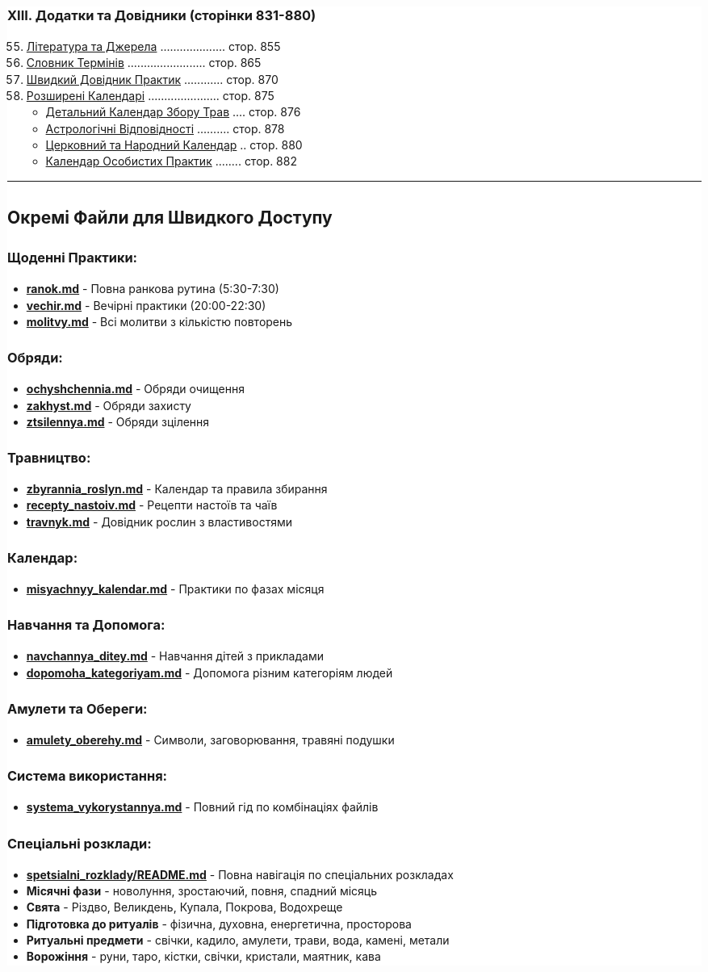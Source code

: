 ### XIII. Додатки та Довідники (сторінки 831-880)
55. [Література та Джерела](#література-та-джерела) .................... стор. 855
56. [Словник Термінів](#словник-термінів) ........................ стор. 865
57. [Швидкий Довідник Практик](#швидкий-довідник-практик) ............ стор. 870
58. [Розширені Календарі](#розширені-календарі) ...................... стор. 875
    - [Детальний Календар Збору Трав](#детальний-календар-збору-трав) .... стор. 876
    - [Астрологічні Відповідності](#астрологічні-відповідності) .......... стор. 878
    - [Церковний та Народний Календар](#церковний-та-народний-календар) .. стор. 880
    - [Календар Особистих Практик](#календар-особистих-практик) ........ стор. 882

---

## Окремі Файли для Швидкого Доступу

### Щоденні Практики:
- **[ranok.md](ranok.md)** - Повна ранкова рутина (5:30-7:30)
- **[vechir.md](vechir.md)** - Вечірні практики (20:00-22:30)
- **[molitvy.md](molitvy.md)** - Всі молитви з кількістю повторень

### Обряди:
- **[ochyshchennia.md](ochyshchennia.md)** - Обряди очищення
- **[zakhyst.md](zakhyst.md)** - Обряди захисту
- **[ztsilennya.md](ztsilennya.md)** - Обряди зцілення

### Травництво:
- **[zbyrannia_roslyn.md](zbyrannia_roslyn.md)** - Календар та правила збирання
- **[recepty_nastoiv.md](recepty_nastoiv.md)** - Рецепти настоїв та чаїв
- **[travnyk.md](travnyk.md)** - Довідник рослин з властивостями

### Календар:
- **[misyachnyy_kalendar.md](misyachnyy_kalendar.md)** - Практики по фазах місяця

### Навчання та Допомога:
- **[navchannya_ditey.md](navchannya_ditey.md)** - Навчання дітей з прикладами
- **[dopomoha_kategoriyam.md](dopomoha_kategoriyam.md)** - Допомога різним категоріям людей

### Амулети та Обереги:
- **[amulety_oberehy.md](amulety_oberehy.md)** - Символи, заговорювання, травяні подушки

### Система використання:
- **[systema_vykorystannya.md](systema_vykorystannya.md)** - Повний гід по комбінаціях файлів

### Спеціальні розклади:
- **[spetsialni_rozklady/README.md](spetsialni_rozklady/README.md)** - Повна навігація по спеціальних розкладах
- **Місячні фази** - новолуння, зростаючий, повня, спадний місяць
- **Свята** - Різдво, Великдень, Купала, Покрова, Водохреще
- **Підготовка до ритуалів** - фізична, духовна, енергетична, просторова
- **Ритуальні предмети** - свічки, кадило, амулети, трави, вода, камені, метали
- **Ворожіння** - руни, таро, кістки, свічки, кристали, маятник, кава
